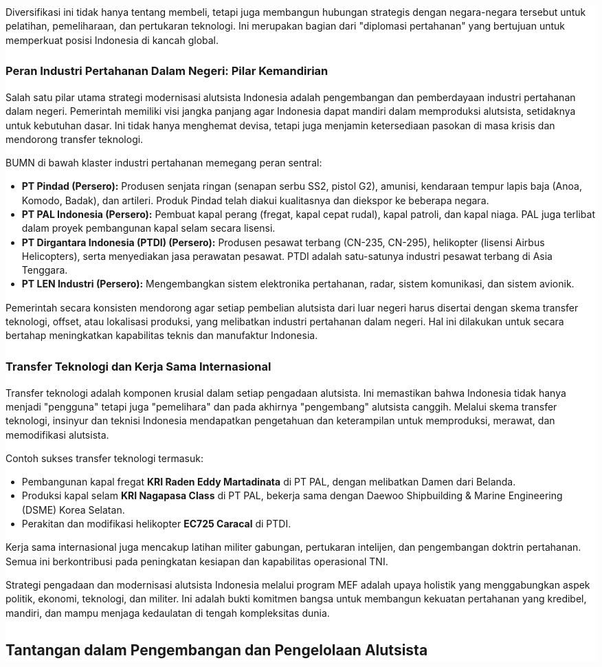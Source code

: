 Diversifikasi ini tidak hanya tentang membeli, tetapi juga membangun hubungan strategis dengan negara-negara tersebut untuk pelatihan, pemeliharaan, dan pertukaran teknologi. Ini merupakan bagian dari "diplomasi pertahanan" yang bertujuan untuk memperkuat posisi Indonesia di kancah global.

### Peran Industri Pertahanan Dalam Negeri: Pilar Kemandirian

Salah satu pilar utama strategi modernisasi alutsista Indonesia adalah pengembangan dan pemberdayaan industri pertahanan dalam negeri. Pemerintah memiliki visi jangka panjang agar Indonesia dapat mandiri dalam memproduksi alutsista, setidaknya untuk kebutuhan dasar. Ini tidak hanya menghemat devisa, tetapi juga menjamin ketersediaan pasokan di masa krisis dan mendorong transfer teknologi.

BUMN di bawah klaster industri pertahanan memegang peran sentral:
*   **PT Pindad (Persero):** Produsen senjata ringan (senapan serbu SS2, pistol G2), amunisi, kendaraan tempur lapis baja (Anoa, Komodo, Badak), dan artileri. Produk Pindad telah diakui kualitasnya dan diekspor ke beberapa negara.
*   **PT PAL Indonesia (Persero):** Pembuat kapal perang (fregat, kapal cepat rudal), kapal patroli, dan kapal niaga. PAL juga terlibat dalam proyek pembangunan kapal selam secara lisensi.
*   **PT Dirgantara Indonesia (PTDI) (Persero):** Produsen pesawat terbang (CN-235, CN-295), helikopter (lisensi Airbus Helicopters), serta menyediakan jasa perawatan pesawat. PTDI adalah satu-satunya industri pesawat terbang di Asia Tenggara.
*   **PT LEN Industri (Persero):** Mengembangkan sistem elektronika pertahanan, radar, sistem komunikasi, dan sistem avionik.

Pemerintah secara konsisten mendorong agar setiap pembelian alutsista dari luar negeri harus disertai dengan skema transfer teknologi, offset, atau lokalisasi produksi, yang melibatkan industri pertahanan dalam negeri. Hal ini dilakukan untuk secara bertahap meningkatkan kapabilitas teknis dan manufaktur Indonesia.

### Transfer Teknologi dan Kerja Sama Internasional

Transfer teknologi adalah komponen krusial dalam setiap pengadaan alutsista. Ini memastikan bahwa Indonesia tidak hanya menjadi "pengguna" tetapi juga "pemelihara" dan pada akhirnya "pengembang" alutsista canggih. Melalui skema transfer teknologi, insinyur dan teknisi Indonesia mendapatkan pengetahuan dan keterampilan untuk memproduksi, merawat, dan memodifikasi alutsista.

Contoh sukses transfer teknologi termasuk:
*   Pembangunan kapal fregat **KRI Raden Eddy Martadinata** di PT PAL, dengan melibatkan Damen dari Belanda.
*   Produksi kapal selam **KRI Nagapasa Class** di PT PAL, bekerja sama dengan Daewoo Shipbuilding & Marine Engineering (DSME) Korea Selatan.
*   Perakitan dan modifikasi helikopter **EC725 Caracal** di PTDI.

Kerja sama internasional juga mencakup latihan militer gabungan, pertukaran intelijen, dan pengembangan doktrin pertahanan. Semua ini berkontribusi pada peningkatan kesiapan dan kapabilitas operasional TNI.

Strategi pengadaan dan modernisasi alutsista Indonesia melalui program MEF adalah upaya holistik yang menggabungkan aspek politik, ekonomi, teknologi, dan militer. Ini adalah bukti komitmen bangsa untuk membangun kekuatan pertahanan yang kredibel, mandiri, dan mampu menjaga kedaulatan di tengah kompleksitas dunia.

## Tantangan dalam Pengembangan dan Pengelolaan Alutsista
